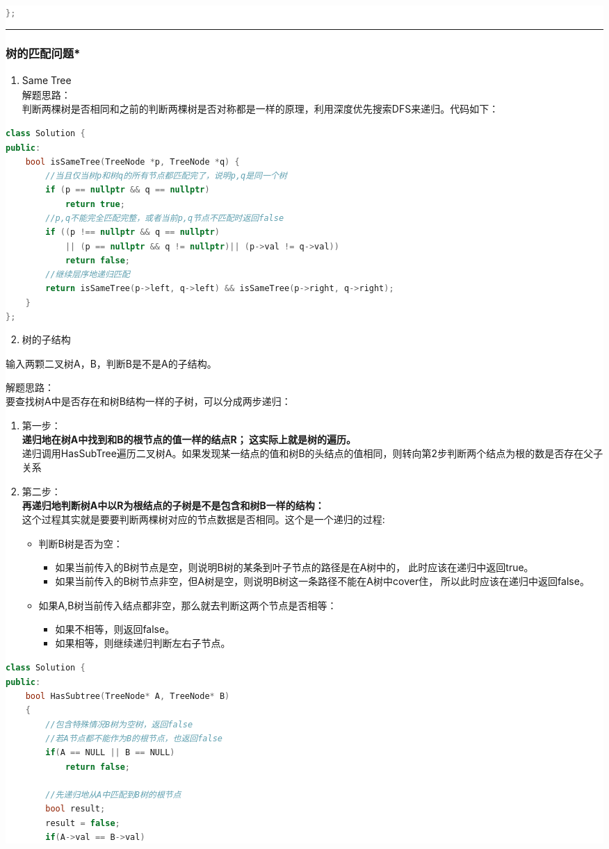 ```cpp
};
```

---

### 树的匹配问题*


1. Same Tree  
解题思路：  
判断两棵树是否相同和之前的判断两棵树是否对称都是一样的原理，利用深度优先搜索DFS来递归。代码如下：

```cpp
class Solution {
public:
    bool isSameTree(TreeNode *p, TreeNode *q) {
        //当且仅当树p和树q的所有节点都匹配完了，说明p,q是同一个树
        if (p == nullptr && q == nullptr)
            return true;
        //p,q不能完全匹配完整，或者当前p,q节点不匹配时返回false
        if ((p !== nullptr && q == nullptr)
            || (p == nullptr && q != nullptr)|| (p->val != q->val))
            return false;
        //继续层序地递归匹配
        return isSameTree(p->left, q->left) && isSameTree(p->right, q->right);
    }
};
```

2.  树的子结构

输入两颗二叉树A，B，判断B是不是A的子结构。

解题思路：  
要查找树A中是否存在和树B结构一样的子树，可以分成两步递归：  

1. 第一步：  
**递归地在树A中找到和B的根节点的值一样的结点R； 这实际上就是树的遍历。**  
递归调用HasSubTree遍历二叉树A。如果发现某一结点的值和树B的头结点的值相同，则转向第2步判断两个结点为根的数是否存在父子关系

2. 第二步：  
**再递归地判断树A中以R为根结点的子树是不是包含和树B一样的结构：**  
这个过程其实就是要要判断两棵树对应的节点数据是否相同。这个是一个递归的过程:
    * 判断B树是否为空：
      * 如果当前传入的B树节点是空，则说明B树的某条到叶子节点的路径是在A树中的，
  此时应该在递归中返回true。
      * 如果当前传入的B树节点非空，但A树是空，则说明B树这一条路径不能在A树中cover住，
    所以此时应该在递归中返回false。

    * 如果A,B树当前传入结点都非空，那么就去判断这两个节点是否相等：
      * 如果不相等，则返回false。
      * 如果相等，则继续递归判断左右子节点。


```cpp
class Solution {
public:
    bool HasSubtree(TreeNode* A, TreeNode* B)
    {
        //包含特殊情况B树为空树，返回false
        //若A节点都不能作为B的根节点，也返回false
        if(A == NULL || B == NULL)
            return false;

        //先递归地从A中匹配到B树的根节点
        bool result;
        result = false;
        if(A->val == B->val)
```
